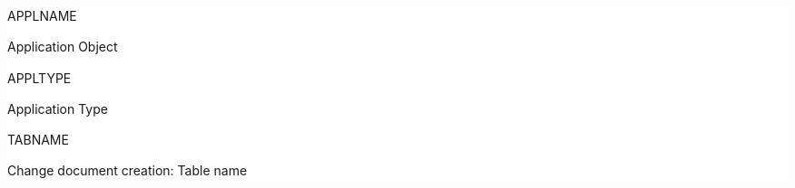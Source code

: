 

</td>
<td>

APPLNAME



</td>
<td>

Application Object



</td>
</tr>
<tr>
<td>



</td>
<td>

APPLTYPE



</td>
<td>

Application Type



</td>
</tr>
<tr>
<td>



</td>
<td>

TABNAME



</td>
<td>

Change document creation: Table name



</td>
</tr>
<tr>
<td>



</td>
<td>
